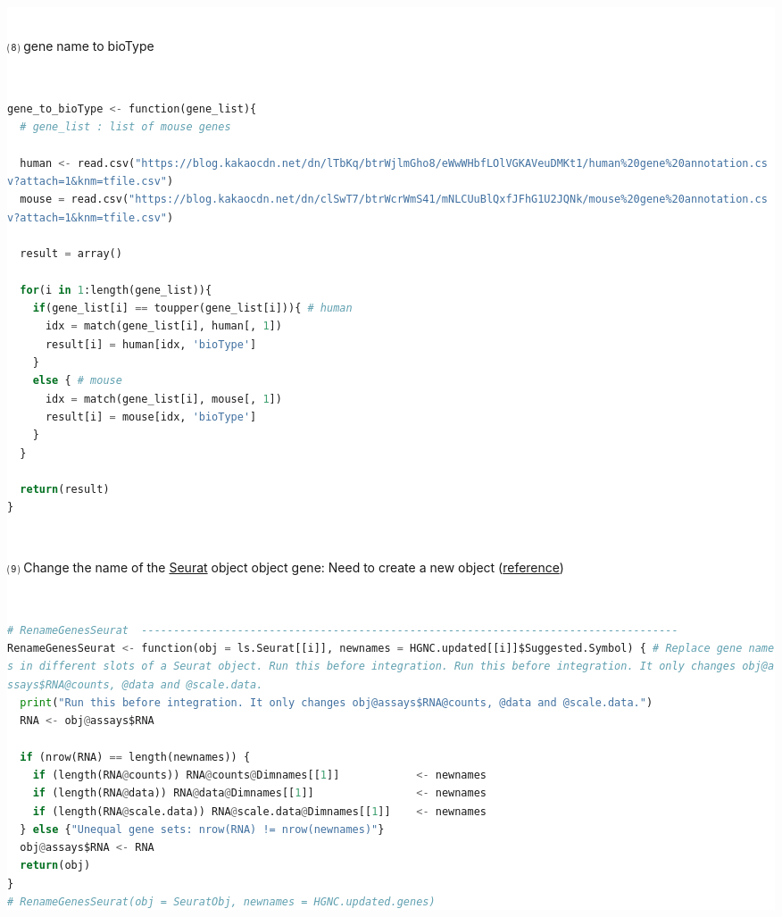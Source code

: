 
<br>

⑻ gene name to bioType

<br>

```python
gene_to_bioType <- function(gene_list){
  # gene_list : list of mouse genes

  human <- read.csv("https://blog.kakaocdn.net/dn/lTbKq/btrWjlmGho8/eWwWHbfLOlVGKAVeuDMKt1/human%20gene%20annotation.csv?attach=1&knm=tfile.csv")
  mouse = read.csv("https://blog.kakaocdn.net/dn/clSwT7/btrWcrWmS41/mNLCUuBlQxfJFhG1U2JQNk/mouse%20gene%20annotation.csv?attach=1&knm=tfile.csv")

  result = array()
  
  for(i in 1:length(gene_list)){
    if(gene_list[i] == toupper(gene_list[i])){ # human
      idx = match(gene_list[i], human[, 1])
      result[i] = human[idx, 'bioType']
    }
    else { # mouse
      idx = match(gene_list[i], mouse[, 1])
      result[i] = mouse[idx, 'bioType']
    }
  }
  
  return(result)
}
```

<br>

⑼ Change the name of the [Seurat](https://jb243.github.io/pages/1788) object object gene: Need to create a new object ([reference](https://github.com/satijalab/seurat/issues/2617))

<br>

```python
# RenameGenesSeurat  ------------------------------------------------------------------------------------
RenameGenesSeurat <- function(obj = ls.Seurat[[i]], newnames = HGNC.updated[[i]]$Suggested.Symbol) { # Replace gene names in different slots of a Seurat object. Run this before integration. Run this before integration. It only changes obj@assays$RNA@counts, @data and @scale.data.
  print("Run this before integration. It only changes obj@assays$RNA@counts, @data and @scale.data.")
  RNA <- obj@assays$RNA

  if (nrow(RNA) == length(newnames)) {
    if (length(RNA@counts)) RNA@counts@Dimnames[[1]]            <- newnames
    if (length(RNA@data)) RNA@data@Dimnames[[1]]                <- newnames
    if (length(RNA@scale.data)) RNA@scale.data@Dimnames[[1]]    <- newnames
  } else {"Unequal gene sets: nrow(RNA) != nrow(newnames)"}
  obj@assays$RNA <- RNA
  return(obj)
}
# RenameGenesSeurat(obj = SeuratObj, newnames = HGNC.updated.genes)
```
